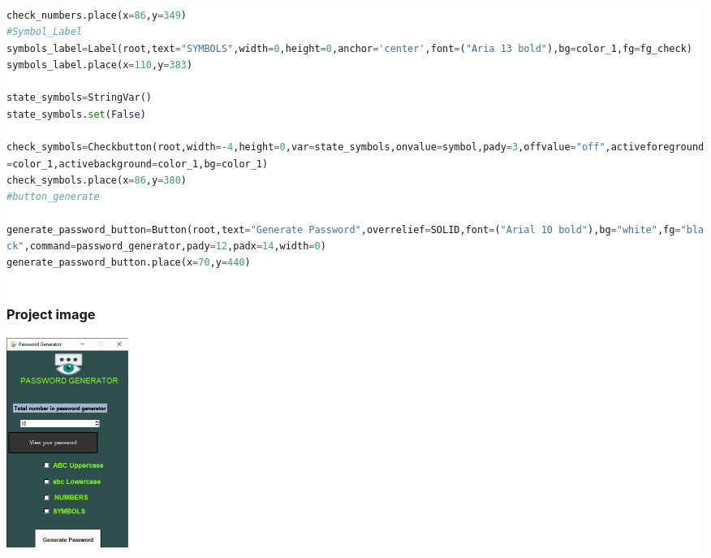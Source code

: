 ```python
check_numbers.place(x=86,y=349)
#Symbol_Label
symbols_label=Label(root,text="SYMBOLS",width=0,height=0,anchor='center',font=("Aria 13 bold"),bg=color_1,fg=fg_check)
symbols_label.place(x=110,y=383)

state_symbols=StringVar()
state_symbols.set(False)

check_symbols=Checkbutton(root,width=-4,height=0,var=state_symbols,onvalue=symbol,pady=3,offvalue="off",activeforeground=color_1,activebackground=color_1,bg=color_1)
check_symbols.place(x=86,y=380)
#button_generate

generate_password_button=Button(root,text="Generate Password",overrelief=SOLID,font=("Arial 10 bold"),bg="white",fg="black",command=password_generator,pady=12,padx=14,width=0)
generate_password_button.place(x=70,y=440)
 

```
### Project image

<a href="https://github.com/jokernets/password-generator">
<img src="public/output.png" width=150 heigth=200></a>
